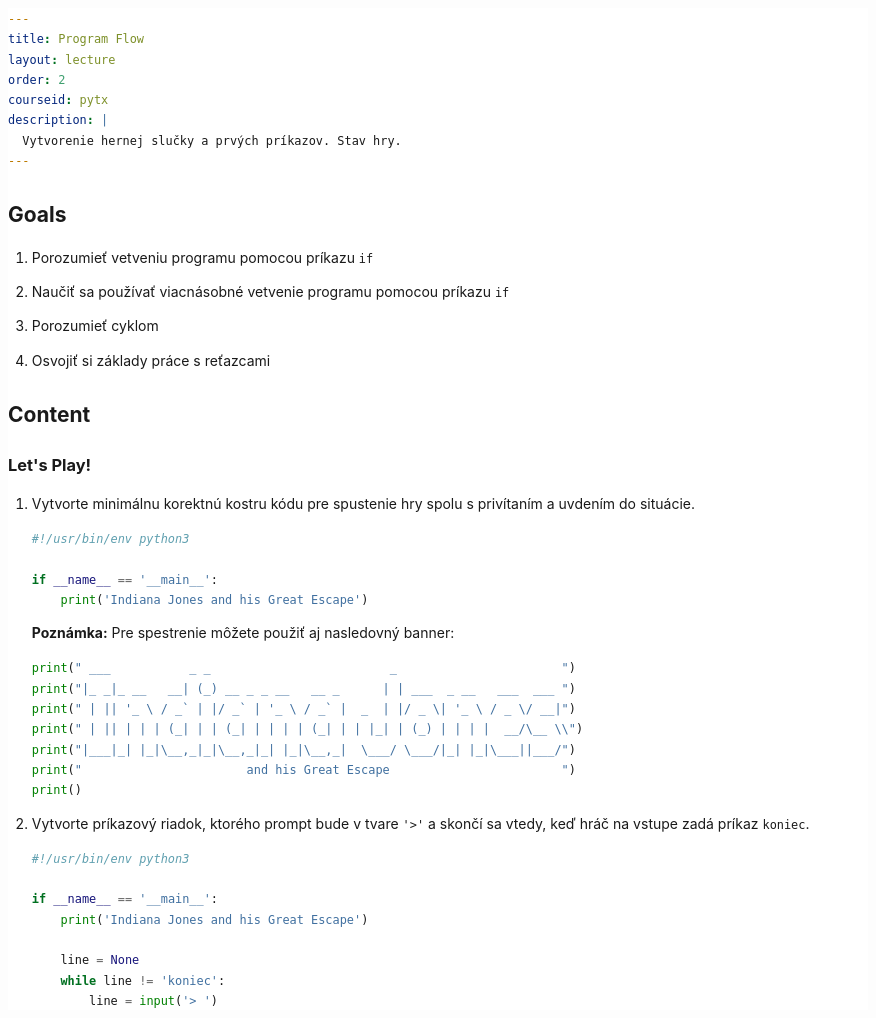 ```yaml
---
title: Program Flow
layout: lecture 
order: 2
courseid: pytx
description: |
  Vytvorenie hernej slučky a prvých príkazov. Stav hry.
---
```


## Goals

1. Porozumieť vetveniu programu pomocou príkazu `if`

2. Naučiť sa používať viacnásobné vetvenie programu pomocou príkazu `if`

3. Porozumieť cyklom

4. Osvojiť si základy práce s reťazcami

## Content


### Let's Play!

1. Vytvorte minimálnu korektnú kostru kódu pre spustenie hry spolu s privítaním a uvdením do situácie.

   ```python
   #!/usr/bin/env python3
   
   if __name__ == '__main__':
       print('Indiana Jones and his Great Escape')
   ```

    **Poznámka:** Pre spestrenie môžete použiť aj nasledovný banner:

    ```python
    print(" ___           _ _                         _                       ")
    print("|_ _|_ __   __| (_) __ _ _ __   __ _      | | ___  _ __   ___  ___ ")
    print(" | || '_ \ / _` | |/ _` | '_ \ / _` |  _  | |/ _ \| '_ \ / _ \/ __|")
    print(" | || | | | (_| | | (_| | | | | (_| | | |_| | (_) | | | |  __/\__ \\")
    print("|___|_| |_|\__,_|_|\__,_|_| |_|\__,_|  \___/ \___/|_| |_|\___||___/")
    print("                       and his Great Escape                        ")
    print()
    ```

2. Vytvorte príkazový riadok, ktorého prompt bude v tvare `'>'` a skončí sa vtedy, keď hráč na vstupe zadá príkaz `koniec`.

   ```python
   #!/usr/bin/env python3
   
   if __name__ == '__main__':
       print('Indiana Jones and his Great Escape')
   
       line = None
       while line != 'koniec':
           line = input('> ')
   ```
